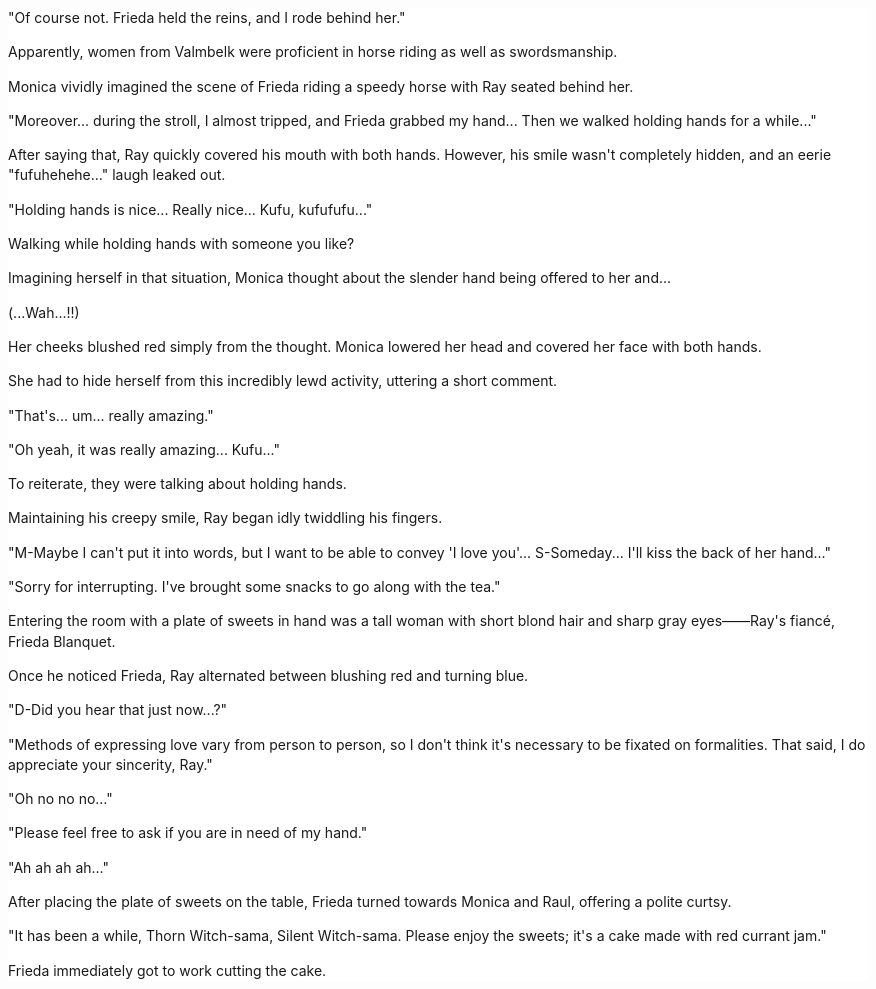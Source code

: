 "Of course not. Frieda held the reins, and I rode behind her."

Apparently, women from Valmbelk were proficient in horse riding as well as swordsmanship.

Monica vividly imagined the scene of Frieda riding a speedy horse with Ray seated behind her.

"Moreover... during the stroll, I almost tripped, and Frieda grabbed my hand... Then we walked holding hands for a while..."

After saying that, Ray quickly covered his mouth with both hands. However, his smile wasn't completely hidden, and an eerie "fufuhehehe..." laugh leaked out.

"Holding hands is nice... Really nice... Kufu, kufufufu..."

Walking while holding hands with someone you like?

Imagining herself in that situation, Monica thought about the slender hand being offered to her and...

(...Wah...!!)

Her cheeks blushed red simply from the thought. Monica lowered her head and covered her face with both hands.

She had to hide herself from this incredibly lewd activity, uttering a short comment.

"That's... um... really amazing."

"Oh yeah, it was really amazing... Kufu..."

To reiterate, they were talking about holding hands.

Maintaining his creepy smile, Ray began idly twiddling his fingers.

"M-Maybe I can't put it into words, but I want to be able to convey 'I love you'... S-Someday... I'll kiss the back of her hand..."

"Sorry for interrupting. I've brought some snacks to go along with the tea."

Entering the room with a plate of sweets in hand was a tall woman with short blond hair and sharp gray eyes——Ray's fiancé, Frieda Blanquet.

Once he noticed Frieda, Ray alternated between blushing red and turning blue.

"D-Did you hear that just now...?"

"Methods of expressing love vary from person to person, so I don't think it's necessary to be fixated on formalities. That said, I do appreciate your sincerity, Ray."

"Oh no no no…"

"Please feel free to ask if you are in need of my hand."

"Ah ah ah ah…"

After placing the plate of sweets on the table, Frieda turned towards Monica and Raul, offering a polite curtsy.

"It has been a while, Thorn Witch-sama, Silent Witch-sama. Please enjoy the sweets; it's a cake made with red currant jam."

Frieda immediately got to work cutting the cake.
